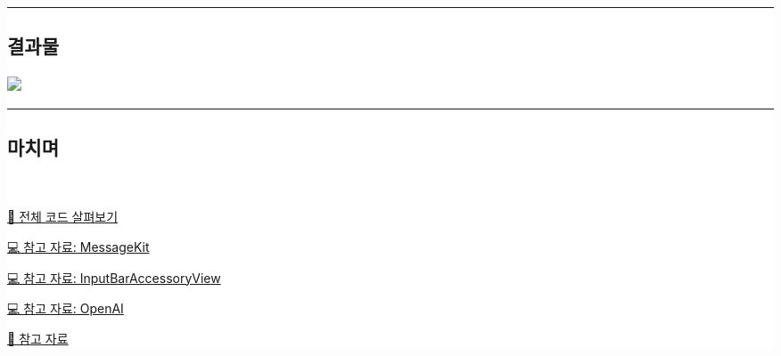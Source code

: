 ***

## 결과물

<img src = "https://github.com/dlwogus0128/JDMTalk-iOS/assets/79050615/2b65686a-8e8f-476d-b08e-d6cd4818703a" width = 300>

***

## 마치며



&nbsp;

[🏅 전체 코드 살펴보기](https://github.com/dlwogus0128/JDMTalk-iOS)

[💻 참고 자료: MessageKit](https://github.com/MessageKit/MessageKit)

[💻 참고 자료: InputBarAccessoryView](https://github.com/nathantannar4/InputBarAccessoryView)

[💻 참고 자료: OpenAI](https://github.com/MacPaw/OpenAI)

[🌿 참고 자료](https://ios-development.tistory.com/762)